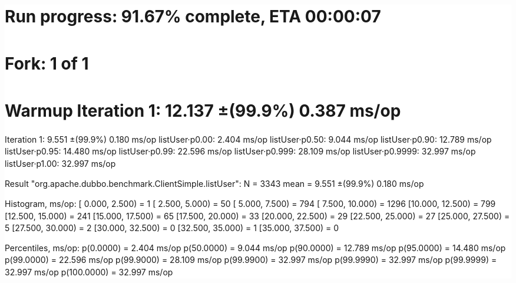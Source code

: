 # Run progress: 91.67% complete, ETA 00:00:07
# Fork: 1 of 1
# Warmup Iteration   1: 12.137 ±(99.9%) 0.387 ms/op
Iteration   1: 9.551 ±(99.9%) 0.180 ms/op
                 listUser·p0.00:   2.404 ms/op
                 listUser·p0.50:   9.044 ms/op
                 listUser·p0.90:   12.789 ms/op
                 listUser·p0.95:   14.480 ms/op
                 listUser·p0.99:   22.596 ms/op
                 listUser·p0.999:  28.109 ms/op
                 listUser·p0.9999: 32.997 ms/op
                 listUser·p1.00:   32.997 ms/op



Result "org.apache.dubbo.benchmark.ClientSimple.listUser":
  N = 3343
  mean =      9.551 ±(99.9%) 0.180 ms/op

  Histogram, ms/op:
    [ 0.000,  2.500) = 1 
    [ 2.500,  5.000) = 50 
    [ 5.000,  7.500) = 794 
    [ 7.500, 10.000) = 1296 
    [10.000, 12.500) = 799 
    [12.500, 15.000) = 241 
    [15.000, 17.500) = 65 
    [17.500, 20.000) = 33 
    [20.000, 22.500) = 29 
    [22.500, 25.000) = 27 
    [25.000, 27.500) = 5 
    [27.500, 30.000) = 2 
    [30.000, 32.500) = 0 
    [32.500, 35.000) = 1 
    [35.000, 37.500) = 0 

  Percentiles, ms/op:
      p(0.0000) =      2.404 ms/op
     p(50.0000) =      9.044 ms/op
     p(90.0000) =     12.789 ms/op
     p(95.0000) =     14.480 ms/op
     p(99.0000) =     22.596 ms/op
     p(99.9000) =     28.109 ms/op
     p(99.9900) =     32.997 ms/op
     p(99.9990) =     32.997 ms/op
     p(99.9999) =     32.997 ms/op
    p(100.0000) =     32.997 ms/op

